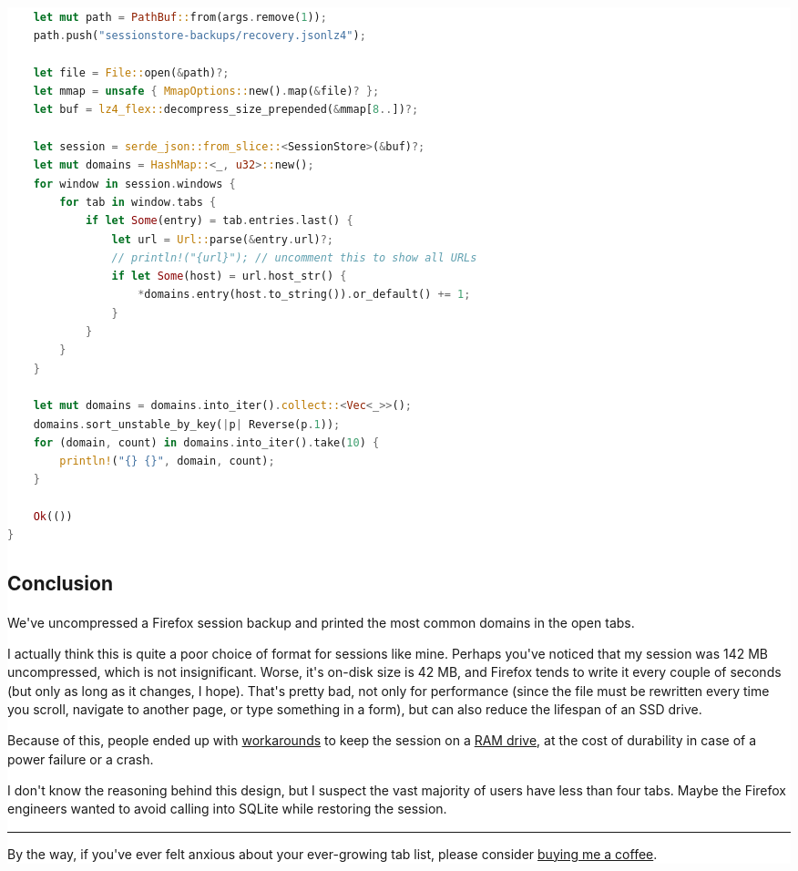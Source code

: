 ```rust
    let mut path = PathBuf::from(args.remove(1));
    path.push("sessionstore-backups/recovery.jsonlz4");

    let file = File::open(&path)?;
    let mmap = unsafe { MmapOptions::new().map(&file)? };
    let buf = lz4_flex::decompress_size_prepended(&mmap[8..])?;

    let session = serde_json::from_slice::<SessionStore>(&buf)?;
    let mut domains = HashMap::<_, u32>::new();
    for window in session.windows {
        for tab in window.tabs {
            if let Some(entry) = tab.entries.last() {
                let url = Url::parse(&entry.url)?;
                // println!("{url}"); // uncomment this to show all URLs
                if let Some(host) = url.host_str() {
                    *domains.entry(host.to_string()).or_default() += 1;
                }
            }
        }
    }

    let mut domains = domains.into_iter().collect::<Vec<_>>();
    domains.sort_unstable_by_key(|p| Reverse(p.1));
    for (domain, count) in domains.into_iter().take(10) {
        println!("{} {}", domain, count);
    }

    Ok(())
}
```

## Conclusion

We've uncompressed a Firefox session backup and printed the most common domains in the open tabs.

I actually think this is quite a poor choice of format for sessions like mine.
Perhaps you've noticed that my session was 142 MB uncompressed, which is not insignificant.
Worse, it's on-disk size is 42 MB, and Firefox tends to write it every couple of seconds (but only as long as it changes, I hope).
That's pretty bad, not only for performance (since the file must be rewritten every time you scroll, navigate to another page, or type something in a form), but can also reduce the lifespan of an SSD drive.

Because of this, people ended up with [workarounds](https://wiki.archlinux.org/title/profile-sync-daemon) to keep the session on a [RAM drive](https://en.wikipedia.org/wiki/RAM_drive), at the cost of durability in case of a power failure or a crash.

I don't know the reasoning behind this design, but I suspect the vast majority of users have less than four tabs.
Maybe the Firefox engineers wanted to avoid calling into SQLite while restoring the session.

---

By the way, if you've ever felt anxious about your ever-growing tab list, please consider [buying me a coffee](https://www.buymeacoffee.com/lnicolaq).
